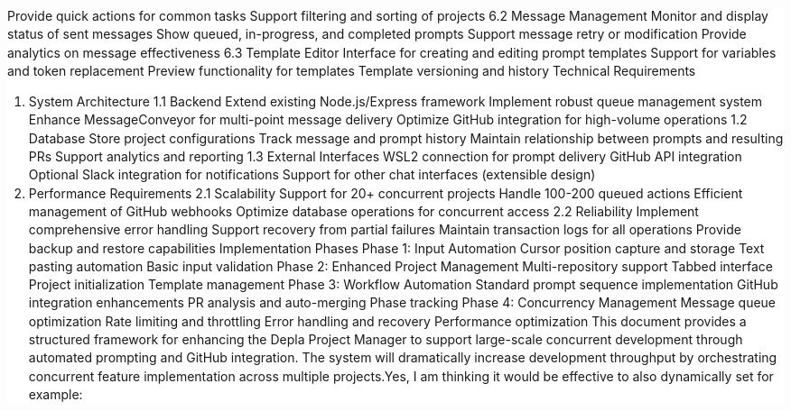 Provide quick actions for common tasks
Support filtering and sorting of projects
6.2 Message Management
Monitor and display status of sent messages
Show queued, in-progress, and completed prompts
Support message retry or modification
Provide analytics on message effectiveness
6.3 Template Editor
Interface for creating and editing prompt templates
Support for variables and token replacement
Preview functionality for templates
Template versioning and history
Technical Requirements
1. System Architecture
1.1 Backend
Extend existing Node.js/Express framework
Implement robust queue management system
Enhance MessageConveyor for multi-point message delivery
Optimize GitHub integration for high-volume operations
1.2 Database
Store project configurations
Track message and prompt history
Maintain relationship between prompts and resulting PRs
Support analytics and reporting
1.3 External Interfaces
WSL2 connection for prompt delivery
GitHub API integration
Optional Slack integration for notifications
Support for other chat interfaces (extensible design)
2. Performance Requirements
2.1 Scalability
Support for 20+ concurrent projects
Handle 100-200 queued actions
Efficient management of GitHub webhooks
Optimize database operations for concurrent access
2.2 Reliability
Implement comprehensive error handling
Support recovery from partial failures
Maintain transaction logs for all operations
Provide backup and restore capabilities
Implementation Phases
Phase 1: Input Automation
Cursor position capture and storage
Text pasting automation
Basic input validation
Phase 2: Enhanced Project Management
Multi-repository support
Tabbed interface
Project initialization
Template management
Phase 3: Workflow Automation
Standard prompt sequence implementation
GitHub integration enhancements
PR analysis and auto-merging
Phase tracking
Phase 4: Concurrency Management
Message queue optimization
Rate limiting and throttling
Error handling and recovery
Performance optimization
This document provides a structured framework for enhancing the Depla Project Manager to support large-scale concurrent development through automated prompting and GitHub integration. The system will dramatically increase development throughput by orchestrating concurrent feature implementation across multiple projects.Yes, I am thinking it would be effective to also dynamically set for example: